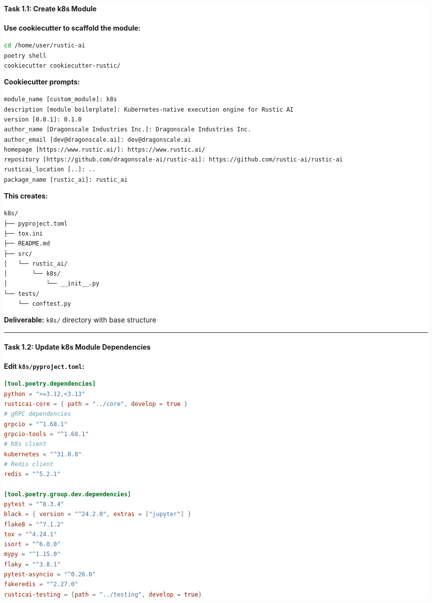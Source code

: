 #### Task 1.1: Create k8s Module

**Use cookiecutter to scaffold the module:**

```bash
cd /home/user/rustic-ai
poetry shell
cookiecutter cookiecutter-rustic/
```

**Cookiecutter prompts:**
```
module_name [custom_module]: k8s
description [module boilerplate]: Kubernetes-native execution engine for Rustic AI
version [0.0.1]: 0.1.0
author_name [Dragonscale Industries Inc.]: Dragonscale Industries Inc.
author_email [dev@dragonscale.ai]: dev@dragonscale.ai
homepage [https://www.rustic.ai/]: https://www.rustic.ai/
repository [https://github.com/dragonscale-ai/rustic-ai]: https://github.com/rustic-ai/rustic-ai
rusticai_location [..]: ..
package_name [rustic_ai]: rustic_ai
```

**This creates:**
```
k8s/
├── pyproject.toml
├── tox.ini
├── README.md
├── src/
│   └── rustic_ai/
│       └── k8s/
│           └── __init__.py
└── tests/
    └── conftest.py
```

**Deliverable:** `k8s/` directory with base structure

---

#### Task 1.2: Update k8s Module Dependencies

**Edit `k8s/pyproject.toml`:**

```toml
[tool.poetry.dependencies]
python = ">=3.12,<3.13"
rusticai-core = { path = "../core", develop = true }
# gRPC dependencies
grpcio = "^1.68.1"
grpcio-tools = "^1.68.1"
# K8s client
kubernetes = "^31.0.0"
# Redis client
redis = "^5.2.1"

[tool.poetry.group.dev.dependencies]
pytest = "^8.3.4"
black = { version = "^24.2.0", extras = ["jupyter"] }
flake8 = "^7.1.2"
tox = "^4.24.1"
isort = "^6.0.0"
mypy = "^1.15.0"
flaky = "^3.8.1"
pytest-asyncio = "^0.26.0"
fakeredis = "^2.27.0"
rusticai-testing = {path = "../testing", develop = true}
```
